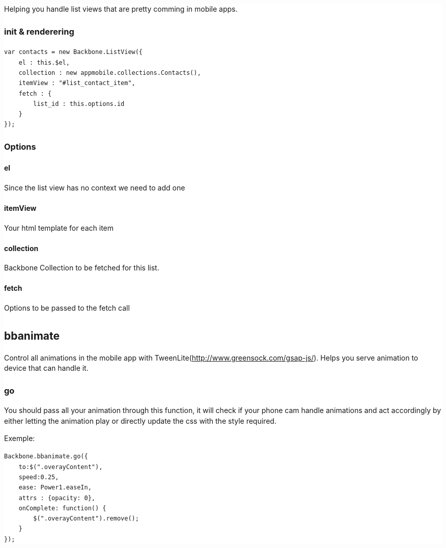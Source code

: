 Helping you handle list views that are pretty comming in mobile apps.

### init & renderering

    var contacts = new Backbone.ListView({
        el : this.$el,
        collection : new appmobile.collections.Contacts(),
        itemView : "#list_contact_item",
        fetch : {
            list_id : this.options.id
        }
    });
        

### Options

#### el
Since the list view has no context we need to add one

#### itemView

Your html template for each item

#### collection

Backbone Collection to be fetched for this list.

#### fetch

Options to be passed to the fetch call




## bbanimate

Control all animations in the mobile app with TweenLite(http://www.greensock.com/gsap-js/). Helps you serve animation to device that can handle it.

### go

You should pass all your animation through this function, it will check if your phone cam handle animations and act accordingly by either 
letting the animation play or directly update the css with the style required.

Exemple:

	Backbone.bbanimate.go({
        to:$(".overayContent"),
        speed:0.25,
        ease: Power1.easeIn,
        attrs : {opacity: 0},
        onComplete: function() {
			$(".overayContent").remove();
		}
    });
